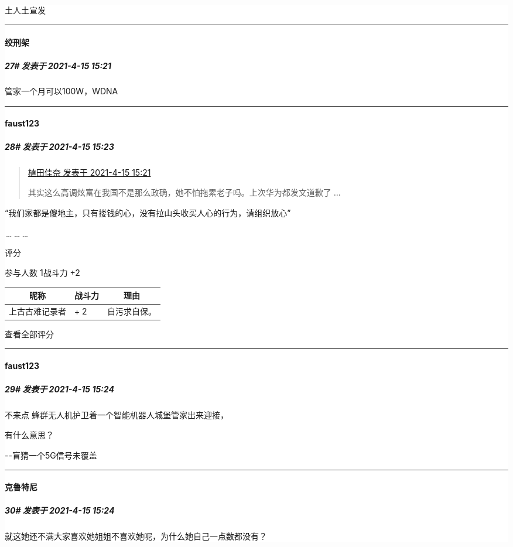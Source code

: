 
土人土宣发


-----

####  绞刑架  
##### 27#       发表于 2021-4-15 15:21


管家一个月可以100W，WDNA


-----

####  faust123  
##### 28#       发表于 2021-4-15 15:23


<blockquote><a href="httphttps://bbs.saraba1st.com/2b/forum.php?mod=redirect&amp;goto=findpost&amp;pid=50946817&amp;ptid=1999159" target="_blank">植田佳奈 发表于 2021-4-15 15:21</a>

其实这么高调炫富在我国不是那么政确，她不怕拖累老子吗。上次华为都发文道歉了 ...</blockquote>
“我们家都是傻地主，只有搂钱的心，没有拉山头收买人心的行为，请组织放心”


﹍﹍﹍

评分


 参与人数 1战斗力 +2

|昵称|战斗力|理由|
|----|---|---|
| 上古古难记录者| + 2|自污求自保。|


查看全部评分


-----

####  faust123  
##### 29#       发表于 2021-4-15 15:24


不来点 蜂群无人机护卫着一个智能机器人城堡管家出来迎接，  

有什么意思？


--盲猜一个5G信号未覆盖


-----

####  克鲁特尼  
##### 30#       发表于 2021-4-15 15:24


就这她还不满大家喜欢她姐姐不喜欢她呢，为什么她自己一点数都没有？
